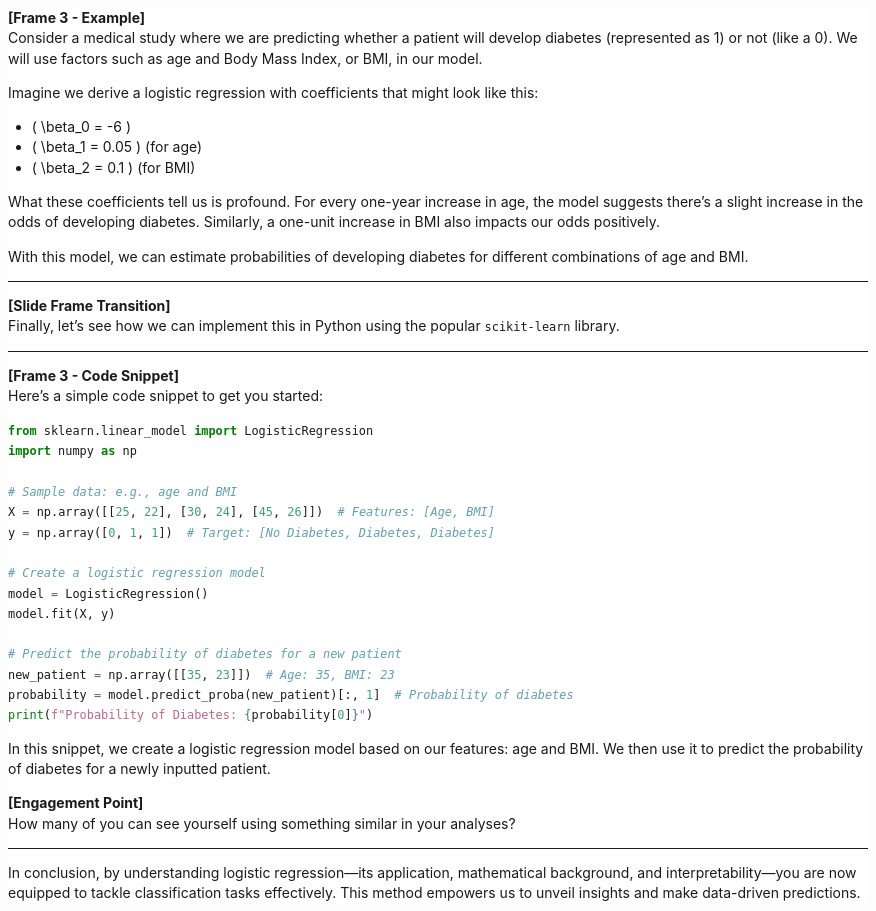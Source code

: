 
**[Frame 3 - Example]**  
Consider a medical study where we are predicting whether a patient will develop diabetes (represented as 1) or not (like a 0). We will use factors such as age and Body Mass Index, or BMI, in our model.

Imagine we derive a logistic regression with coefficients that might look like this:
- \( \beta_0 = -6 \)
- \( \beta_1 = 0.05 \) (for age)
- \( \beta_2 = 0.1 \) (for BMI)

What these coefficients tell us is profound. For every one-year increase in age, the model suggests there’s a slight increase in the odds of developing diabetes. Similarly, a one-unit increase in BMI also impacts our odds positively. 

With this model, we can estimate probabilities of developing diabetes for different combinations of age and BMI. 

---

**[Slide Frame Transition]**  
Finally, let’s see how we can implement this in Python using the popular `scikit-learn` library. 

---

**[Frame 3 - Code Snippet]**  
Here’s a simple code snippet to get you started:

```python
from sklearn.linear_model import LogisticRegression
import numpy as np

# Sample data: e.g., age and BMI
X = np.array([[25, 22], [30, 24], [45, 26]])  # Features: [Age, BMI]
y = np.array([0, 1, 1])  # Target: [No Diabetes, Diabetes, Diabetes]

# Create a logistic regression model
model = LogisticRegression()
model.fit(X, y)

# Predict the probability of diabetes for a new patient
new_patient = np.array([[35, 23]])  # Age: 35, BMI: 23
probability = model.predict_proba(new_patient)[:, 1]  # Probability of diabetes
print(f"Probability of Diabetes: {probability[0]}")
```

In this snippet, we create a logistic regression model based on our features: age and BMI. We then use it to predict the probability of diabetes for a newly inputted patient. 

**[Engagement Point]**  
How many of you can see yourself using something similar in your analyses? 

---

In conclusion, by understanding logistic regression—its application, mathematical background, and interpretability—you are now equipped to tackle classification tasks effectively. This method empowers us to unveil insights and make data-driven predictions.
